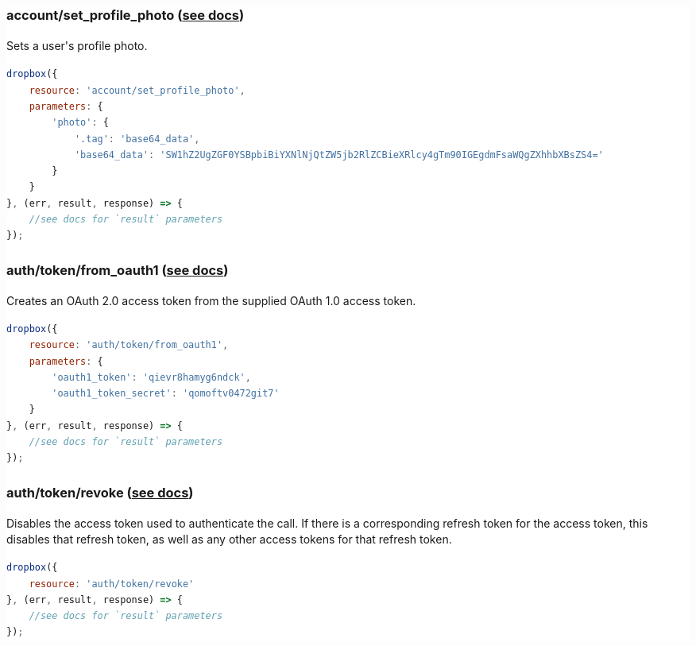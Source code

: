
### account/set_profile_photo ([see docs](https://www.dropbox.com/developers/documentation/http/documentation#account-set_profile_photo))
Sets a user's profile photo.

```js
dropbox({
    resource: 'account/set_profile_photo',
    parameters: {
        'photo': {
            '.tag': 'base64_data',
            'base64_data': 'SW1hZ2UgZGF0YSBpbiBiYXNlNjQtZW5jb2RlZCBieXRlcy4gTm90IGEgdmFsaWQgZXhhbXBsZS4='
        }
    }
}, (err, result, response) => {
    //see docs for `result` parameters
});
```


### auth/token/from_oauth1 ([see docs](https://www.dropbox.com/developers/documentation/http/documentation#auth-token-from_oauth1))
Creates an OAuth 2.0 access token from the supplied OAuth 1.0 access token.

```js
dropbox({
    resource: 'auth/token/from_oauth1',
    parameters: {
        'oauth1_token': 'qievr8hamyg6ndck',
        'oauth1_token_secret': 'qomoftv0472git7'
    }
}, (err, result, response) => {
    //see docs for `result` parameters
});
```


### auth/token/revoke ([see docs](https://www.dropbox.com/developers/documentation/http/documentation#auth-token-revoke))
Disables the access token used to authenticate the call. If there is a corresponding refresh token for the access token, this disables that refresh token, as well as any other access tokens for that refresh token.

```js
dropbox({
    resource: 'auth/token/revoke'
}, (err, result, response) => {
    //see docs for `result` parameters
});
```
